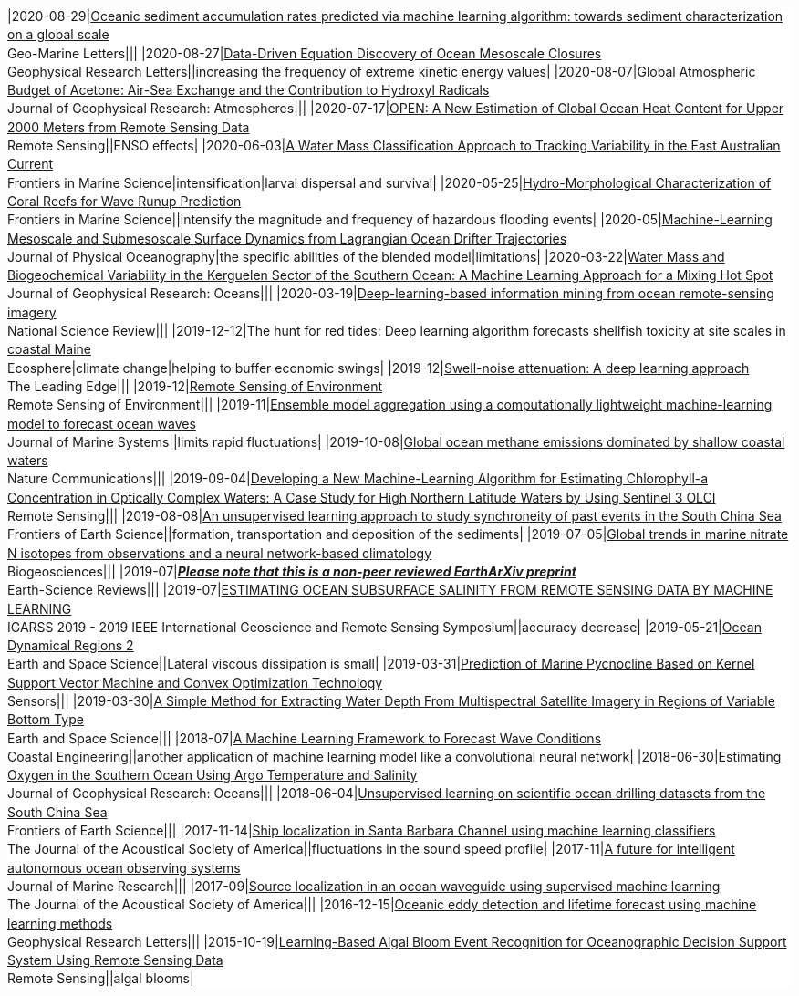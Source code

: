|2020-08-29|[Oceanic sediment accumulation rates predicted via machine learning algorithm: towards sediment characterization on a global scale](https://doi.org/10.1007/s00367-020-00669-1)<br/>Geo-Marine Letters|||
|2020-08-27|[Data-Driven Equation Discovery of Ocean Mesoscale Closures](https://doi.org/10.1029/2020gl088376)<br/>Geophysical Research Letters||increasing the frequency of extreme kinetic energy values|
|2020-08-07|[Global Atmospheric Budget of Acetone: Air-Sea Exchange and the Contribution to Hydroxyl Radicals](https://doi.org/10.1029/2020jd032553)<br/>Journal of Geophysical Research: Atmospheres|||
|2020-07-17|[OPEN: A New Estimation of Global Ocean Heat Content for Upper 2000 Meters from Remote Sensing Data](https://doi.org/10.3390/rs12142294)<br/>Remote Sensing||ENSO effects|
|2020-06-03|[A Water Mass Classification Approach to Tracking Variability in the East Australian Current](https://doi.org/10.3389/fmars.2020.00365)<br/>Frontiers in Marine Science|intensification|larval dispersal and survival|
|2020-05-25|[Hydro-Morphological Characterization of Coral Reefs for Wave Runup Prediction](https://doi.org/10.3389/fmars.2020.00361)<br/>Frontiers in Marine Science||intensify the magnitude and frequency of hazardous flooding events|
|2020-05|[Machine-Learning Mesoscale and Submesoscale Surface Dynamics from Lagrangian Ocean Drifter Trajectories](https://doi.org/10.1175/jpo-d-19-0238.1)<br/>Journal of Physical Oceanography|the specific abilities of the blended model|limitations|
|2020-03-22|[Water Mass and Biogeochemical Variability in the Kerguelen Sector of the Southern Ocean: A Machine Learning Approach for a Mixing Hot Spot](https://doi.org/10.1029/2019jc015877)<br/>Journal of Geophysical Research: Oceans|||
|2020-03-19|[Deep-learning-based information mining from ocean remote-sensing imagery](https://doi.org/10.1093/nsr/nwaa047)<br/>National Science Review|||
|2019-12-12|[The hunt for red tides: Deep learning algorithm forecasts shellfish toxicity at site scales in coastal Maine](https://doi.org/10.1002/ecs2.2960)<br/>Ecosphere|climate change|helping to buffer economic swings|
|2019-12|[Swell-noise attenuation: A deep learning approach](https://doi.org/10.1190/tle38120934.1)<br/>The Leading Edge|||
|2019-12|[Remote Sensing of Environment](https://doi.org/10.1016/j.rse.2019.111475)<br/>Remote Sensing of Environment|||
|2019-11|[Ensemble model aggregation using a computationally lightweight machine-learning model to forecast ocean waves](https://doi.org/10.1016/j.jmarsys.2019.103206)<br/>Journal of Marine Systems||limits rapid fluctuations|
|2019-10-08|[Global ocean methane emissions dominated by shallow coastal waters](https://doi.org/10.1038/s41467-019-12541-7)<br/>Nature Communications|||
|2019-09-04|[Developing a New Machine-Learning Algorithm for Estimating Chlorophyll-a Concentration in Optically Complex Waters: A Case Study for High Northern Latitude Waters by Using Sentinel 3 OLCI](https://doi.org/10.3390/rs11182076)<br/>Remote Sensing|||
|2019-08-08|[An unsupervised learning approach to study synchroneity of past events in the South China Sea](https://doi.org/10.1007/s11707-019-0748-x)<br/>Frontiers of Earth Science||formation, transportation and deposition of the sediments|
|2019-07-05|[Global trends in marine nitrate N isotopes from observations and a neural network-based climatology](https://doi.org/10.5194/bg-16-2617-2019)<br/>Biogeosciences|||
|2019-07|[***Please note that this is a non-peer reviewed EarthArXiv preprint***](https://doi.org/10.1016/j.earscirev.2019.04.022)<br/>Earth-Science Reviews|||
|2019-07|[ESTIMATING OCEAN SUBSURFACE SALINITY FROM REMOTE SENSING DATA BY MACHINE LEARNING](https://doi.org/10.1109/igarss.2019.8898899)<br/>IGARSS 2019 - 2019 IEEE International Geoscience and Remote Sensing Symposium||accuracy decrease|
|2019-05-21|[Ocean Dynamical Regions 2](https://doi.org/10.1029/2018ea000519)<br/>Earth and Space Science||Lateral viscous dissipation is small|
|2019-03-31|[Prediction of Marine Pycnocline Based on Kernel Support Vector Machine and Convex Optimization Technology](https://doi.org/10.3390/s19071562)<br/>Sensors|||
|2019-03-30|[A Simple Method for Extracting Water Depth From Multispectral Satellite Imagery in Regions of Variable Bottom Type](https://doi.org/10.1029/2018ea000539)<br/>Earth and Space Science|||
|2018-07|[A Machine Learning Framework to Forecast Wave Conditions](https://doi.org/10.1016/j.coastaleng.2018.03.004)<br/>Coastal Engineering||another application of machine learning model like a convolutional neural network|
|2018-06-30|[Estimating Oxygen in the Southern Ocean Using Argo Temperature and Salinity](https://doi.org/10.1029/2017jc013404)<br/>Journal of Geophysical Research: Oceans|||
|2018-06-04|[Unsupervised learning on scientific ocean drilling datasets from the South China Sea](https://doi.org/10.1007/s11707-018-0704-1)<br/>Frontiers of Earth Science|||
|2017-11-14|[Ship localization in Santa Barbara Channel using machine learning classifiers](https://doi.org/10.1121/1.5010064)<br/>The Journal of the Acoustical Society of America||fluctuations in the sound speed profile|
|2017-11|[A future for intelligent autonomous ocean observing systems](https://doi.org/10.1357/002224017823524035)<br/>Journal of Marine Research|||
|2017-09|[Source localization in an ocean waveguide using supervised machine learning](https://doi.org/10.1121/1.5000165)<br/>The Journal of the Acoustical Society of America|||
|2016-12-15|[Oceanic eddy detection and lifetime forecast using machine learning methods](https://doi.org/10.1002/2016gl071269)<br/>Geophysical Research Letters|||
|2015-10-19|[Learning-Based Algal Bloom Event Recognition for Oceanographic Decision Support System Using Remote Sensing Data](https://doi.org/10.3390/rs71013564)<br/>Remote Sensing||algal blooms|

